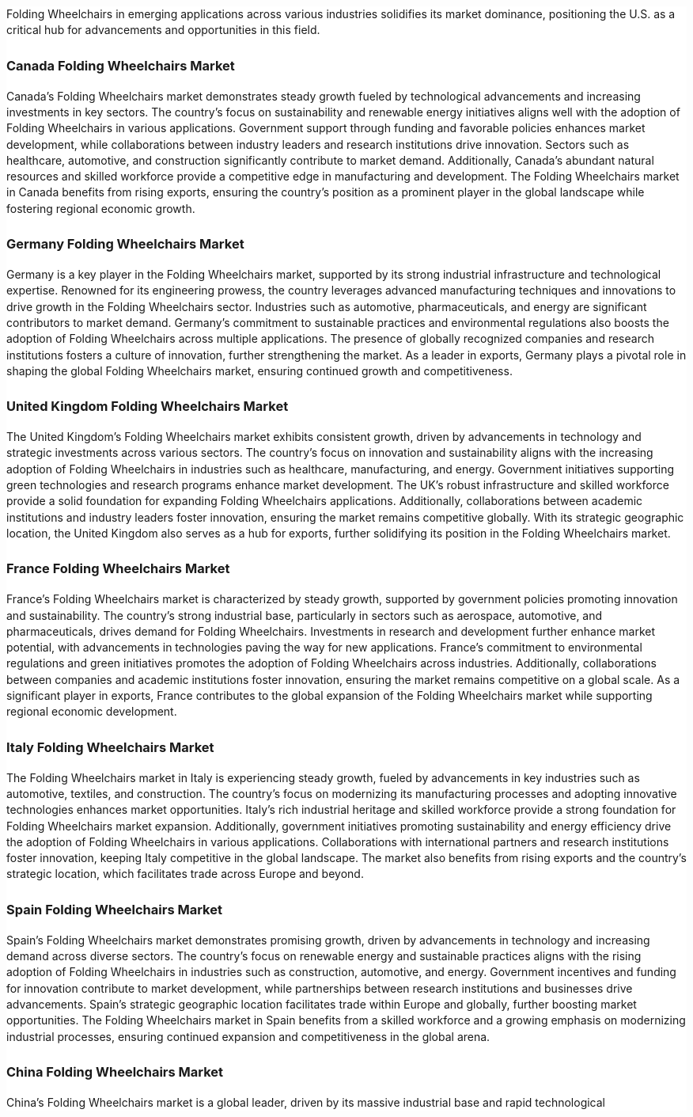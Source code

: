 Folding Wheelchairs in emerging applications across various industries solidifies its market dominance, positioning the U.S. as a critical hub for advancements and opportunities in this field.</p><h3>Canada Folding Wheelchairs Market</h3><p>Canada&rsquo;s Folding Wheelchairs market demonstrates steady growth fueled by technological advancements and increasing investments in key sectors. The country&rsquo;s focus on sustainability and renewable energy initiatives aligns well with the adoption of Folding Wheelchairs in various applications. Government support through funding and favorable policies enhances market development, while collaborations between industry leaders and research institutions drive innovation. Sectors such as healthcare, automotive, and construction significantly contribute to market demand. Additionally, Canada&rsquo;s abundant natural resources and skilled workforce provide a competitive edge in manufacturing and development. The Folding Wheelchairs market in Canada benefits from rising exports, ensuring the country&rsquo;s position as a prominent player in the global landscape while fostering regional economic growth.</p><h3>Germany Folding Wheelchairs Market</h3><p>Germany is a key player in the Folding Wheelchairs market, supported by its strong industrial infrastructure and technological expertise. Renowned for its engineering prowess, the country leverages advanced manufacturing techniques and innovations to drive growth in the Folding Wheelchairs sector. Industries such as automotive, pharmaceuticals, and energy are significant contributors to market demand. Germany&rsquo;s commitment to sustainable practices and environmental regulations also boosts the adoption of Folding Wheelchairs across multiple applications. The presence of globally recognized companies and research institutions fosters a culture of innovation, further strengthening the market. As a leader in exports, Germany plays a pivotal role in shaping the global Folding Wheelchairs market, ensuring continued growth and competitiveness.</p><h3>United Kingdom Folding Wheelchairs Market</h3><p>The United Kingdom&rsquo;s Folding Wheelchairs market exhibits consistent growth, driven by advancements in technology and strategic investments across various sectors. The country&rsquo;s focus on innovation and sustainability aligns with the increasing adoption of Folding Wheelchairs in industries such as healthcare, manufacturing, and energy. Government initiatives supporting green technologies and research programs enhance market development. The UK&rsquo;s robust infrastructure and skilled workforce provide a solid foundation for expanding Folding Wheelchairs applications. Additionally, collaborations between academic institutions and industry leaders foster innovation, ensuring the market remains competitive globally. With its strategic geographic location, the United Kingdom also serves as a hub for exports, further solidifying its position in the Folding Wheelchairs market.</p><h3>France Folding Wheelchairs Market</h3><p>France&rsquo;s Folding Wheelchairs market is characterized by steady growth, supported by government policies promoting innovation and sustainability. The country&rsquo;s strong industrial base, particularly in sectors such as aerospace, automotive, and pharmaceuticals, drives demand for Folding Wheelchairs. Investments in research and development further enhance market potential, with advancements in technologies paving the way for new applications. France&rsquo;s commitment to environmental regulations and green initiatives promotes the adoption of Folding Wheelchairs across industries. Additionally, collaborations between companies and academic institutions foster innovation, ensuring the market remains competitive on a global scale. As a significant player in exports, France contributes to the global expansion of the Folding Wheelchairs market while supporting regional economic development.</p><h3>Italy Folding Wheelchairs Market</h3><p>The Folding Wheelchairs market in Italy is experiencing steady growth, fueled by advancements in key industries such as automotive, textiles, and construction. The country&rsquo;s focus on modernizing its manufacturing processes and adopting innovative technologies enhances market opportunities. Italy&rsquo;s rich industrial heritage and skilled workforce provide a strong foundation for Folding Wheelchairs market expansion. Additionally, government initiatives promoting sustainability and energy efficiency drive the adoption of Folding Wheelchairs in various applications. Collaborations with international partners and research institutions foster innovation, keeping Italy competitive in the global landscape. The market also benefits from rising exports and the country&rsquo;s strategic location, which facilitates trade across Europe and beyond.</p><h3>Spain Folding Wheelchairs Market</h3><p>Spain&rsquo;s Folding Wheelchairs market demonstrates promising growth, driven by advancements in technology and increasing demand across diverse sectors. The country&rsquo;s focus on renewable energy and sustainable practices aligns with the rising adoption of Folding Wheelchairs in industries such as construction, automotive, and energy. Government incentives and funding for innovation contribute to market development, while partnerships between research institutions and businesses drive advancements. Spain&rsquo;s strategic geographic location facilitates trade within Europe and globally, further boosting market opportunities. The Folding Wheelchairs market in Spain benefits from a skilled workforce and a growing emphasis on modernizing industrial processes, ensuring continued expansion and competitiveness in the global arena.</p><h3>China Folding Wheelchairs Market</h3><p>China&rsquo;s Folding Wheelchairs market is a global leader, driven by its massive industrial base and rapid technological
